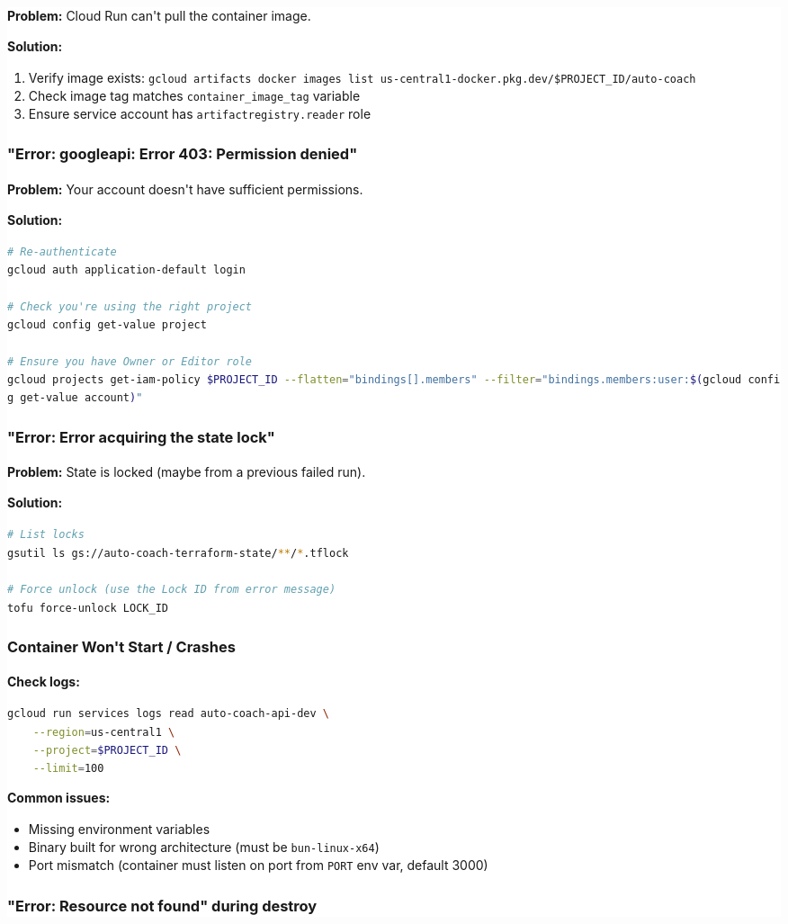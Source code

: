 **Problem:** Cloud Run can't pull the container image.

**Solution:**
1. Verify image exists: `gcloud artifacts docker images list us-central1-docker.pkg.dev/$PROJECT_ID/auto-coach`
2. Check image tag matches `container_image_tag` variable
3. Ensure service account has `artifactregistry.reader` role

### "Error: googleapi: Error 403: Permission denied"

**Problem:** Your account doesn't have sufficient permissions.

**Solution:**
```bash
# Re-authenticate
gcloud auth application-default login

# Check you're using the right project
gcloud config get-value project

# Ensure you have Owner or Editor role
gcloud projects get-iam-policy $PROJECT_ID --flatten="bindings[].members" --filter="bindings.members:user:$(gcloud config get-value account)"
```

### "Error: Error acquiring the state lock"

**Problem:** State is locked (maybe from a previous failed run).

**Solution:**
```bash
# List locks
gsutil ls gs://auto-coach-terraform-state/**/*.tflock

# Force unlock (use the Lock ID from error message)
tofu force-unlock LOCK_ID
```

### Container Won't Start / Crashes

**Check logs:**
```bash
gcloud run services logs read auto-coach-api-dev \
    --region=us-central1 \
    --project=$PROJECT_ID \
    --limit=100
```

**Common issues:**
- Missing environment variables
- Binary built for wrong architecture (must be `bun-linux-x64`)
- Port mismatch (container must listen on port from `PORT` env var, default 3000)

### "Error: Resource not found" during destroy

